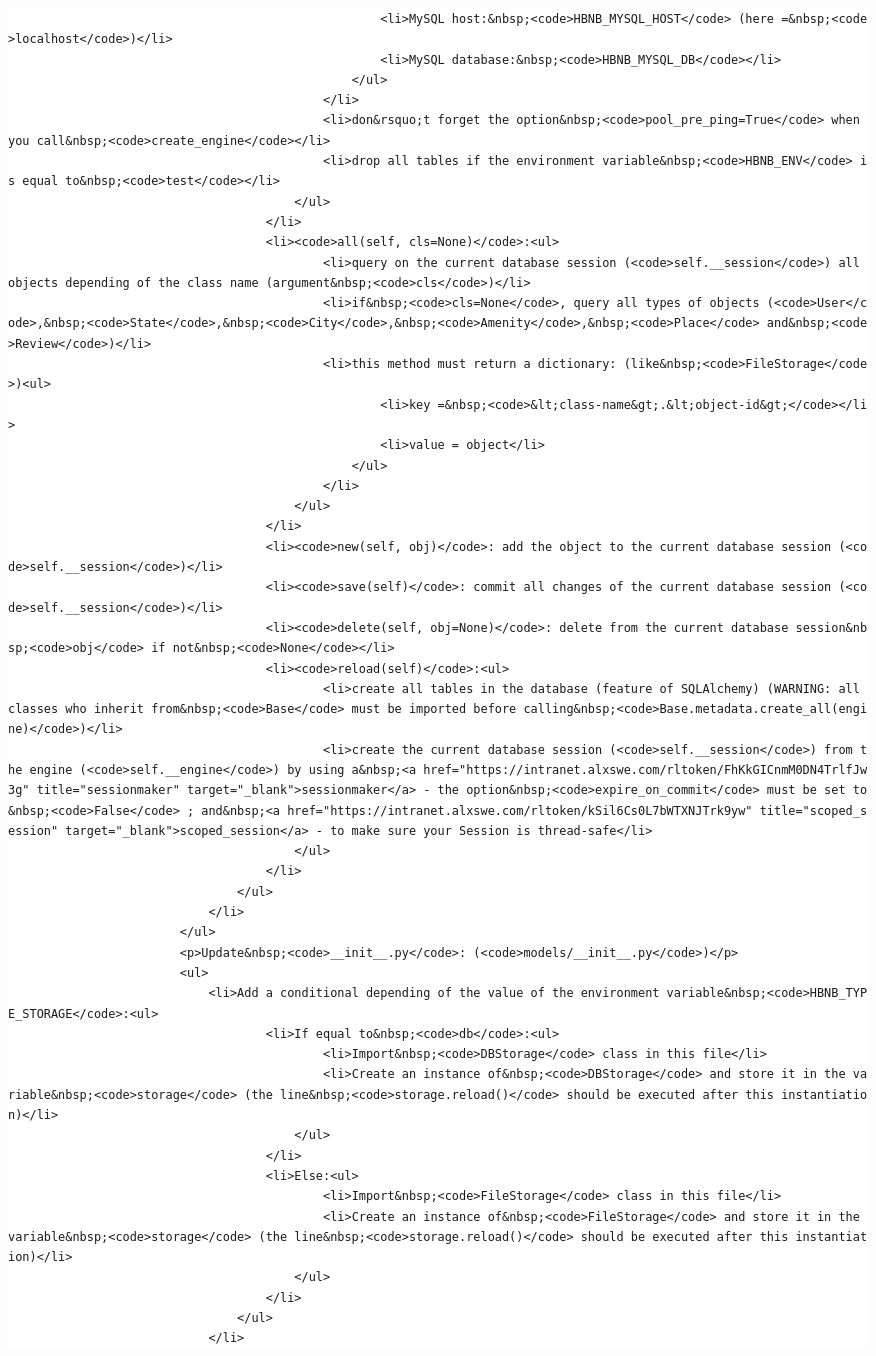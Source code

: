                                                         <li>MySQL host:&nbsp;<code>HBNB_MYSQL_HOST</code> (here =&nbsp;<code>localhost</code>)</li>
                                                        <li>MySQL database:&nbsp;<code>HBNB_MYSQL_DB</code></li>
                                                    </ul>
                                                </li>
                                                <li>don&rsquo;t forget the option&nbsp;<code>pool_pre_ping=True</code> when you call&nbsp;<code>create_engine</code></li>
                                                <li>drop all tables if the environment variable&nbsp;<code>HBNB_ENV</code> is equal to&nbsp;<code>test</code></li>
                                            </ul>
                                        </li>
                                        <li><code>all(self, cls=None)</code>:<ul>
                                                <li>query on the current database session (<code>self.__session</code>) all objects depending of the class name (argument&nbsp;<code>cls</code>)</li>
                                                <li>if&nbsp;<code>cls=None</code>, query all types of objects (<code>User</code>,&nbsp;<code>State</code>,&nbsp;<code>City</code>,&nbsp;<code>Amenity</code>,&nbsp;<code>Place</code> and&nbsp;<code>Review</code>)</li>
                                                <li>this method must return a dictionary: (like&nbsp;<code>FileStorage</code>)<ul>
                                                        <li>key =&nbsp;<code>&lt;class-name&gt;.&lt;object-id&gt;</code></li>
                                                        <li>value = object</li>
                                                    </ul>
                                                </li>
                                            </ul>
                                        </li>
                                        <li><code>new(self, obj)</code>: add the object to the current database session (<code>self.__session</code>)</li>
                                        <li><code>save(self)</code>: commit all changes of the current database session (<code>self.__session</code>)</li>
                                        <li><code>delete(self, obj=None)</code>: delete from the current database session&nbsp;<code>obj</code> if not&nbsp;<code>None</code></li>
                                        <li><code>reload(self)</code>:<ul>
                                                <li>create all tables in the database (feature of SQLAlchemy) (WARNING: all classes who inherit from&nbsp;<code>Base</code> must be imported before calling&nbsp;<code>Base.metadata.create_all(engine)</code>)</li>
                                                <li>create the current database session (<code>self.__session</code>) from the engine (<code>self.__engine</code>) by using a&nbsp;<a href="https://intranet.alxswe.com/rltoken/FhKkGICnmM0DN4TrlfJw3g" title="sessionmaker" target="_blank">sessionmaker</a> - the option&nbsp;<code>expire_on_commit</code> must be set to&nbsp;<code>False</code> ; and&nbsp;<a href="https://intranet.alxswe.com/rltoken/kSil6Cs0L7bWTXNJTrk9yw" title="scoped_session" target="_blank">scoped_session</a> - to make sure your Session is thread-safe</li>
                                            </ul>
                                        </li>
                                    </ul>
                                </li>
                            </ul>
                            <p>Update&nbsp;<code>__init__.py</code>: (<code>models/__init__.py</code>)</p>
                            <ul>
                                <li>Add a conditional depending of the value of the environment variable&nbsp;<code>HBNB_TYPE_STORAGE</code>:<ul>
                                        <li>If equal to&nbsp;<code>db</code>:<ul>
                                                <li>Import&nbsp;<code>DBStorage</code> class in this file</li>
                                                <li>Create an instance of&nbsp;<code>DBStorage</code> and store it in the variable&nbsp;<code>storage</code> (the line&nbsp;<code>storage.reload()</code> should be executed after this instantiation)</li>
                                            </ul>
                                        </li>
                                        <li>Else:<ul>
                                                <li>Import&nbsp;<code>FileStorage</code> class in this file</li>
                                                <li>Create an instance of&nbsp;<code>FileStorage</code> and store it in the variable&nbsp;<code>storage</code> (the line&nbsp;<code>storage.reload()</code> should be executed after this instantiation)</li>
                                            </ul>
                                        </li>
                                    </ul>
                                </li>